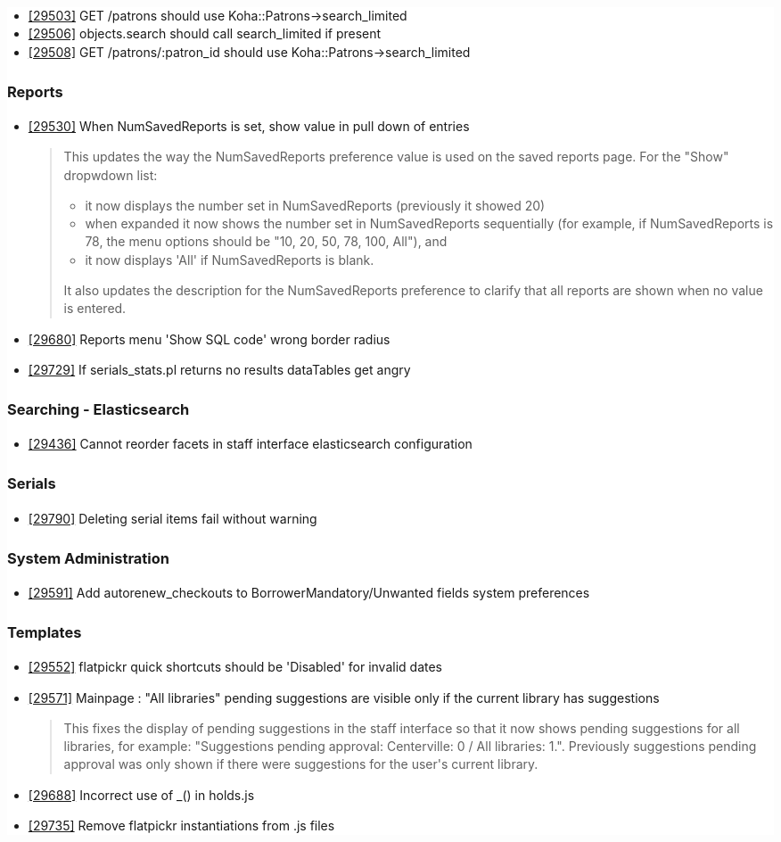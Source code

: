 - [[29503]](http://bugs.koha-community.org/bugzilla3/show_bug.cgi?id=29503) GET /patrons should use Koha::Patrons->search_limited
- [[29506]](http://bugs.koha-community.org/bugzilla3/show_bug.cgi?id=29506) objects.search should call search_limited if present
- [[29508]](http://bugs.koha-community.org/bugzilla3/show_bug.cgi?id=29508) GET /patrons/:patron_id should use Koha::Patrons->search_limited

### Reports

- [[29530]](http://bugs.koha-community.org/bugzilla3/show_bug.cgi?id=29530) When NumSavedReports is set, show value in pull down of entries

  >This updates the way the NumSavedReports preference value is used on the saved reports page. For the "Show" dropwdown list:
  >- it now displays the number set in NumSavedReports (previously it showed 20)
  >- when expanded it now shows the number set in NumSavedReports sequentially (for example, if NumSavedReports is 78, the menu options should be "10, 20, 50, 78, 100, All"), and
  >- it now displays 'All' if NumSavedReports is blank.
  >
  >It also updates the description for the NumSavedReports preference to clarify that all reports are shown when no value is entered.
- [[29680]](http://bugs.koha-community.org/bugzilla3/show_bug.cgi?id=29680) Reports menu 'Show SQL code' wrong border radius
- [[29729]](http://bugs.koha-community.org/bugzilla3/show_bug.cgi?id=29729) If serials_stats.pl returns no results dataTables get angry

### Searching - Elasticsearch

- [[29436]](http://bugs.koha-community.org/bugzilla3/show_bug.cgi?id=29436) Cannot reorder facets in staff interface elasticsearch configuration

### Serials

- [[29790]](http://bugs.koha-community.org/bugzilla3/show_bug.cgi?id=29790) Deleting serial items fail without warning

### System Administration

- [[29591]](http://bugs.koha-community.org/bugzilla3/show_bug.cgi?id=29591) Add autorenew_checkouts to BorrowerMandatory/Unwanted fields system preferences

### Templates

- [[29552]](http://bugs.koha-community.org/bugzilla3/show_bug.cgi?id=29552) flatpickr quick shortcuts should be 'Disabled' for invalid dates
- [[29571]](http://bugs.koha-community.org/bugzilla3/show_bug.cgi?id=29571) Mainpage : "All libraries" pending suggestions are visible only if the current library has suggestions

  >This fixes the display of pending suggestions in the staff interface so that it now shows pending suggestions for all libraries, for example: "Suggestions pending approval: Centerville: 0 / All libraries: 1.". Previously suggestions pending approval was only shown if there were suggestions for the user's current library.
- [[29688]](http://bugs.koha-community.org/bugzilla3/show_bug.cgi?id=29688) Incorrect use of _() in holds.js
- [[29735]](http://bugs.koha-community.org/bugzilla3/show_bug.cgi?id=29735) Remove flatpickr instantiations from .js files
